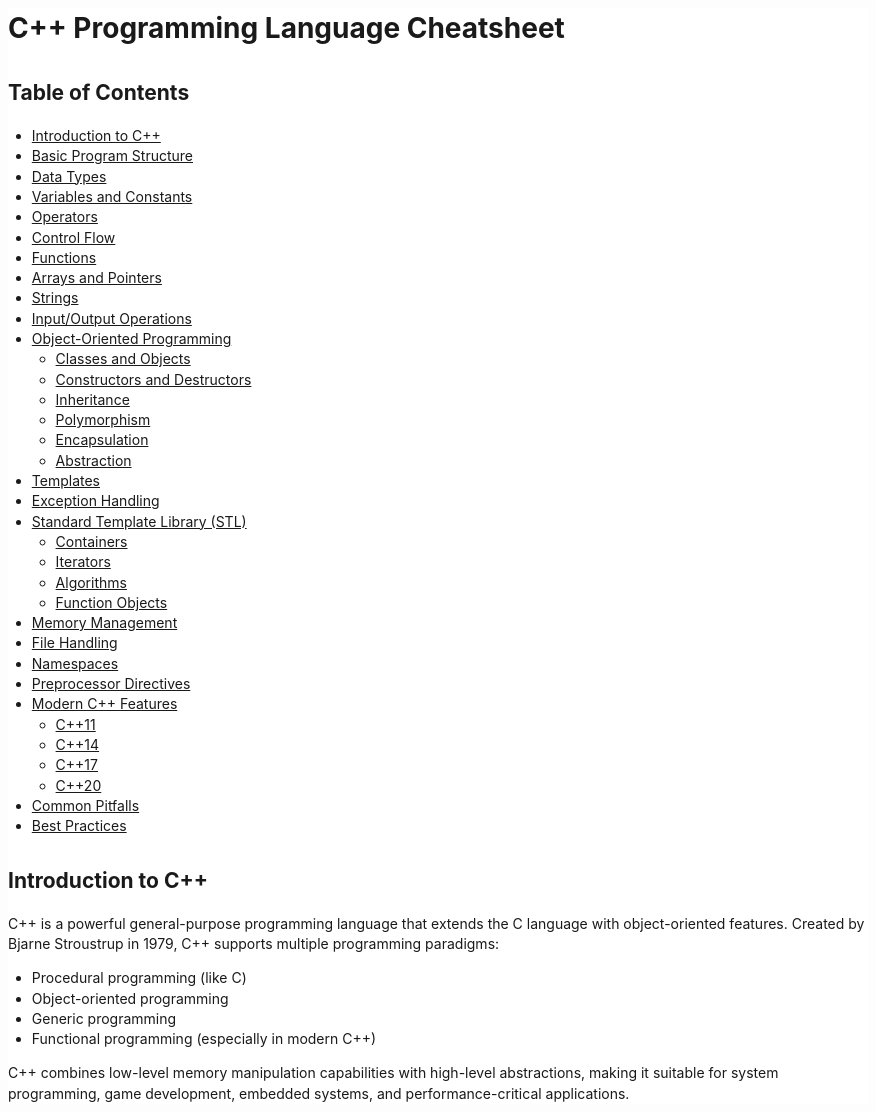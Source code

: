 # C++ Programming Language Cheatsheet

## Table of Contents
- [Introduction to C++](#introduction-to-c)
- [Basic Program Structure](#basic-program-structure)
- [Data Types](#data-types)
- [Variables and Constants](#variables-and-constants)
- [Operators](#operators)
- [Control Flow](#control-flow)
- [Functions](#functions)
- [Arrays and Pointers](#arrays-and-pointers)
- [Strings](#strings)
- [Input/Output Operations](#inputoutput-operations)
- [Object-Oriented Programming](#object-oriented-programming)
  - [Classes and Objects](#classes-and-objects)
  - [Constructors and Destructors](#constructors-and-destructors)
  - [Inheritance](#inheritance)
  - [Polymorphism](#polymorphism)
  - [Encapsulation](#encapsulation)
  - [Abstraction](#abstraction)
- [Templates](#templates)
- [Exception Handling](#exception-handling)
- [Standard Template Library (STL)](#standard-template-library-stl)
  - [Containers](#containers)
  - [Iterators](#iterators)
  - [Algorithms](#algorithms)
  - [Function Objects](#function-objects)
- [Memory Management](#memory-management)
- [File Handling](#file-handling)
- [Namespaces](#namespaces)
- [Preprocessor Directives](#preprocessor-directives)
- [Modern C++ Features](#modern-c-features)
  - [C++11](#c11)
  - [C++14](#c14)
  - [C++17](#c17)
  - [C++20](#c20)
- [Common Pitfalls](#common-pitfalls)
- [Best Practices](#best-practices)

## Introduction to C++

C++ is a powerful general-purpose programming language that extends the C language with object-oriented features. Created by Bjarne Stroustrup in 1979, C++ supports multiple programming paradigms:

- Procedural programming (like C)
- Object-oriented programming
- Generic programming
- Functional programming (especially in modern C++)

C++ combines low-level memory manipulation capabilities with high-level abstractions, making it suitable for system programming, game development, embedded systems, and performance-critical applications.

